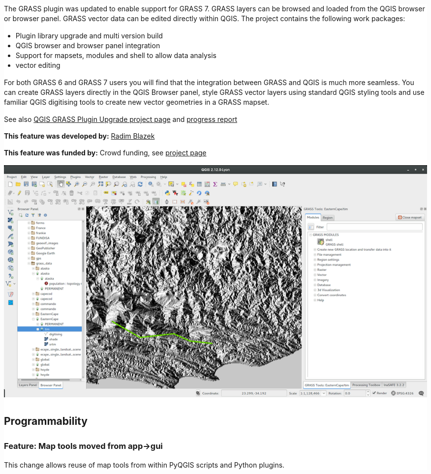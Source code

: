 The GRASS plugin was updated to enable support for GRASS 7. GRASS layers can be browsed and loaded from the QGIS browser or browser panel. GRASS vector data can be edited directly within QGIS. The project contains the following work packages:

-   Plugin library upgrade and multi version build
-   QGIS browser and browser panel integration
-   Support for mapsets, modules and shell to allow data analysis
-   vector editing

For both GRASS 6 and GRASS 7 users you will find that the integration between GRASS and QGIS is much more seamless. You can create GRASS layers directly in the QGIS Browser panel, style GRASS vector layers using standard QGIS styling tools and use familiar QGIS digitising tools to create new vector geometries in a GRASS mapset.

See also [QGIS GRASS Plugin Upgrade project page](http://www.gissula.eu/qgis-grass-plugin-crowdfunding/) and [progress report](http://www.gissula.eu/qgis-grass-plugin-crowdfunding/progress.html)

**This feature was developed by:** [Radim Blazek](http://www.gissula.eu/)

**This feature was funded by:** Crowd funding, see [project page](http://www.gissula.eu/qgis-grass-plugin-crowdfunding/)

![image33](images/entries/fb9ac25e9ca6c5e4030167e289435e995f5af8f5.png)

## Programmability

### Feature: Map tools moved from app-\>gui

This change allows reuse of map tools from within PyQGIS scripts and Python plugins.
